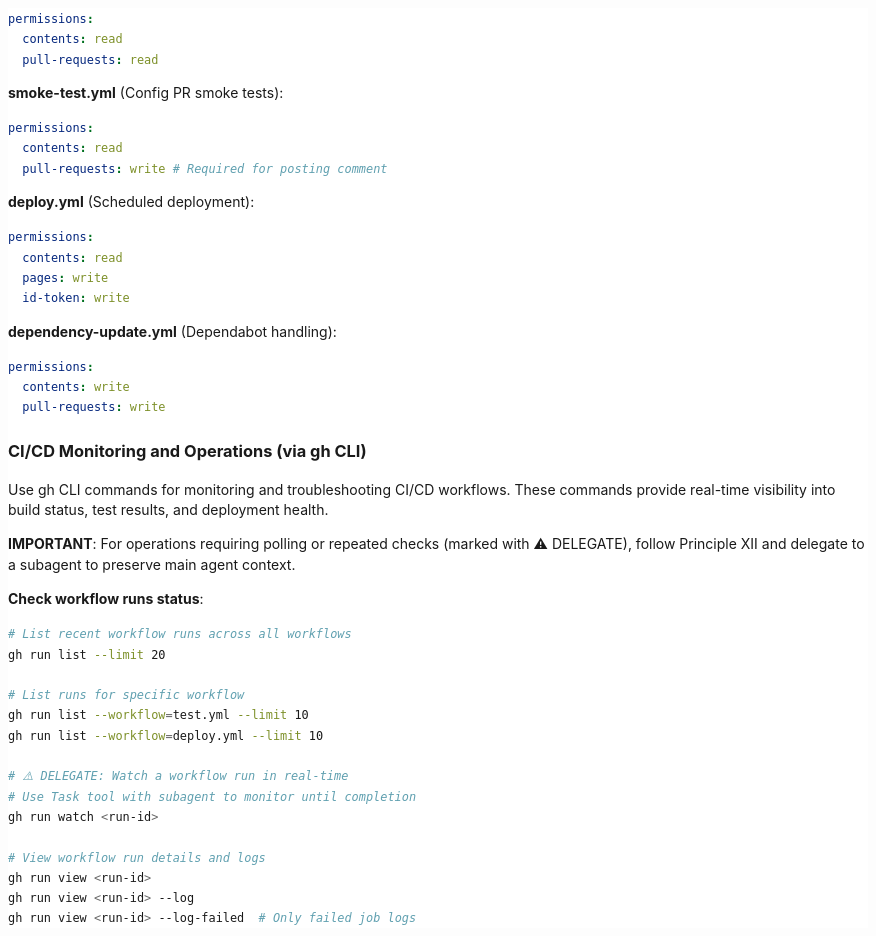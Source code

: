 ```yaml
permissions:
  contents: read
  pull-requests: read
```

**smoke-test.yml** (Config PR smoke tests):

```yaml
permissions:
  contents: read
  pull-requests: write # Required for posting comment
```

**deploy.yml** (Scheduled deployment):

```yaml
permissions:
  contents: read
  pages: write
  id-token: write
```

**dependency-update.yml** (Dependabot handling):

```yaml
permissions:
  contents: write
  pull-requests: write
```

### CI/CD Monitoring and Operations (via gh CLI)

Use gh CLI commands for monitoring and troubleshooting CI/CD workflows. These commands provide
real-time visibility into build status, test results, and deployment health.

**IMPORTANT**: For operations requiring polling or repeated checks (marked with ⚠️ DELEGATE),
follow Principle XII and delegate to a subagent to preserve main agent context.

**Check workflow runs status**:

```bash
# List recent workflow runs across all workflows
gh run list --limit 20

# List runs for specific workflow
gh run list --workflow=test.yml --limit 10
gh run list --workflow=deploy.yml --limit 10

# ⚠️ DELEGATE: Watch a workflow run in real-time
# Use Task tool with subagent to monitor until completion
gh run watch <run-id>

# View workflow run details and logs
gh run view <run-id>
gh run view <run-id> --log
gh run view <run-id> --log-failed  # Only failed job logs
```
